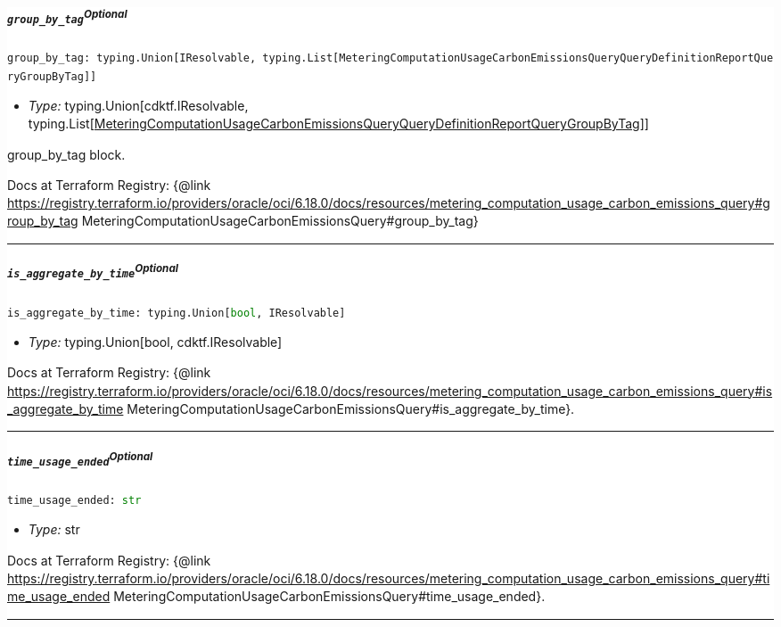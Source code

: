 
##### `group_by_tag`<sup>Optional</sup> <a name="group_by_tag" id="rhizo-co-terraform-provider-oci.meteringComputationUsageCarbonEmissionsQuery.MeteringComputationUsageCarbonEmissionsQueryQueryDefinitionReportQuery.property.groupByTag"></a>

```python
group_by_tag: typing.Union[IResolvable, typing.List[MeteringComputationUsageCarbonEmissionsQueryQueryDefinitionReportQueryGroupByTag]]
```

- *Type:* typing.Union[cdktf.IResolvable, typing.List[<a href="#rhizo-co-terraform-provider-oci.meteringComputationUsageCarbonEmissionsQuery.MeteringComputationUsageCarbonEmissionsQueryQueryDefinitionReportQueryGroupByTag">MeteringComputationUsageCarbonEmissionsQueryQueryDefinitionReportQueryGroupByTag</a>]]

group_by_tag block.

Docs at Terraform Registry: {@link https://registry.terraform.io/providers/oracle/oci/6.18.0/docs/resources/metering_computation_usage_carbon_emissions_query#group_by_tag MeteringComputationUsageCarbonEmissionsQuery#group_by_tag}

---

##### `is_aggregate_by_time`<sup>Optional</sup> <a name="is_aggregate_by_time" id="rhizo-co-terraform-provider-oci.meteringComputationUsageCarbonEmissionsQuery.MeteringComputationUsageCarbonEmissionsQueryQueryDefinitionReportQuery.property.isAggregateByTime"></a>

```python
is_aggregate_by_time: typing.Union[bool, IResolvable]
```

- *Type:* typing.Union[bool, cdktf.IResolvable]

Docs at Terraform Registry: {@link https://registry.terraform.io/providers/oracle/oci/6.18.0/docs/resources/metering_computation_usage_carbon_emissions_query#is_aggregate_by_time MeteringComputationUsageCarbonEmissionsQuery#is_aggregate_by_time}.

---

##### `time_usage_ended`<sup>Optional</sup> <a name="time_usage_ended" id="rhizo-co-terraform-provider-oci.meteringComputationUsageCarbonEmissionsQuery.MeteringComputationUsageCarbonEmissionsQueryQueryDefinitionReportQuery.property.timeUsageEnded"></a>

```python
time_usage_ended: str
```

- *Type:* str

Docs at Terraform Registry: {@link https://registry.terraform.io/providers/oracle/oci/6.18.0/docs/resources/metering_computation_usage_carbon_emissions_query#time_usage_ended MeteringComputationUsageCarbonEmissionsQuery#time_usage_ended}.

---